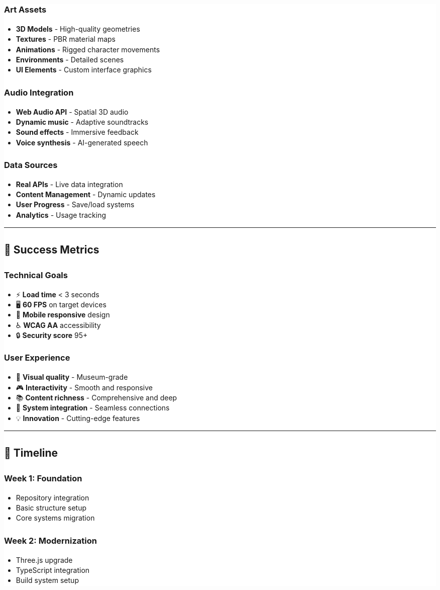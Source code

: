 ### Art Assets
- **3D Models** - High-quality geometries
- **Textures** - PBR material maps
- **Animations** - Rigged character movements
- **Environments** - Detailed scenes
- **UI Elements** - Custom interface graphics

### Audio Integration
- **Web Audio API** - Spatial 3D audio
- **Dynamic music** - Adaptive soundtracks
- **Sound effects** - Immersive feedback
- **Voice synthesis** - AI-generated speech

### Data Sources
- **Real APIs** - Live data integration
- **Content Management** - Dynamic updates
- **User Progress** - Save/load systems
- **Analytics** - Usage tracking

---

## 🎯 Success Metrics

### Technical Goals
- ⚡ **Load time** < 3 seconds
- 🖥️ **60 FPS** on target devices
- 📱 **Mobile responsive** design
- ♿ **WCAG AA** accessibility
- 🔒 **Security score** 95+

### User Experience
- 🎨 **Visual quality** - Museum-grade
- 🎮 **Interactivity** - Smooth and responsive
- 📚 **Content richness** - Comprehensive and deep
- 🔄 **System integration** - Seamless connections
- 💡 **Innovation** - Cutting-edge features

---

## 📅 Timeline

### Week 1: Foundation
- Repository integration
- Basic structure setup
- Core systems migration

### Week 2: Modernization
- Three.js upgrade
- TypeScript integration
- Build system setup
